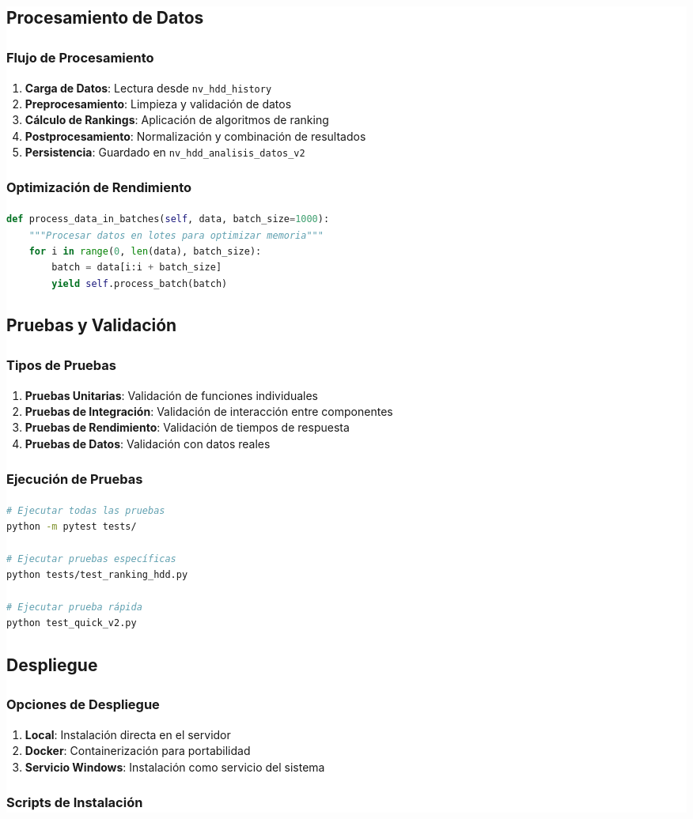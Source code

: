 ## Procesamiento de Datos

### Flujo de Procesamiento

1. **Carga de Datos**: Lectura desde `nv_hdd_history`
2. **Preprocesamiento**: Limpieza y validación de datos
3. **Cálculo de Rankings**: Aplicación de algoritmos de ranking
4. **Postprocesamiento**: Normalización y combinación de resultados
5. **Persistencia**: Guardado en `nv_hdd_analisis_datos_v2`

### Optimización de Rendimiento

```python
def process_data_in_batches(self, data, batch_size=1000):
    """Procesar datos en lotes para optimizar memoria"""
    for i in range(0, len(data), batch_size):
        batch = data[i:i + batch_size]
        yield self.process_batch(batch)
```

## Pruebas y Validación

### Tipos de Pruebas

1. **Pruebas Unitarias**: Validación de funciones individuales
2. **Pruebas de Integración**: Validación de interacción entre componentes
3. **Pruebas de Rendimiento**: Validación de tiempos de respuesta
4. **Pruebas de Datos**: Validación con datos reales

### Ejecución de Pruebas

```bash
# Ejecutar todas las pruebas
python -m pytest tests/

# Ejecutar pruebas específicas
python tests/test_ranking_hdd.py

# Ejecutar prueba rápida
python test_quick_v2.py
```

## Despliegue

### Opciones de Despliegue

1. **Local**: Instalación directa en el servidor
2. **Docker**: Containerización para portabilidad
3. **Servicio Windows**: Instalación como servicio del sistema

### Scripts de Instalación
